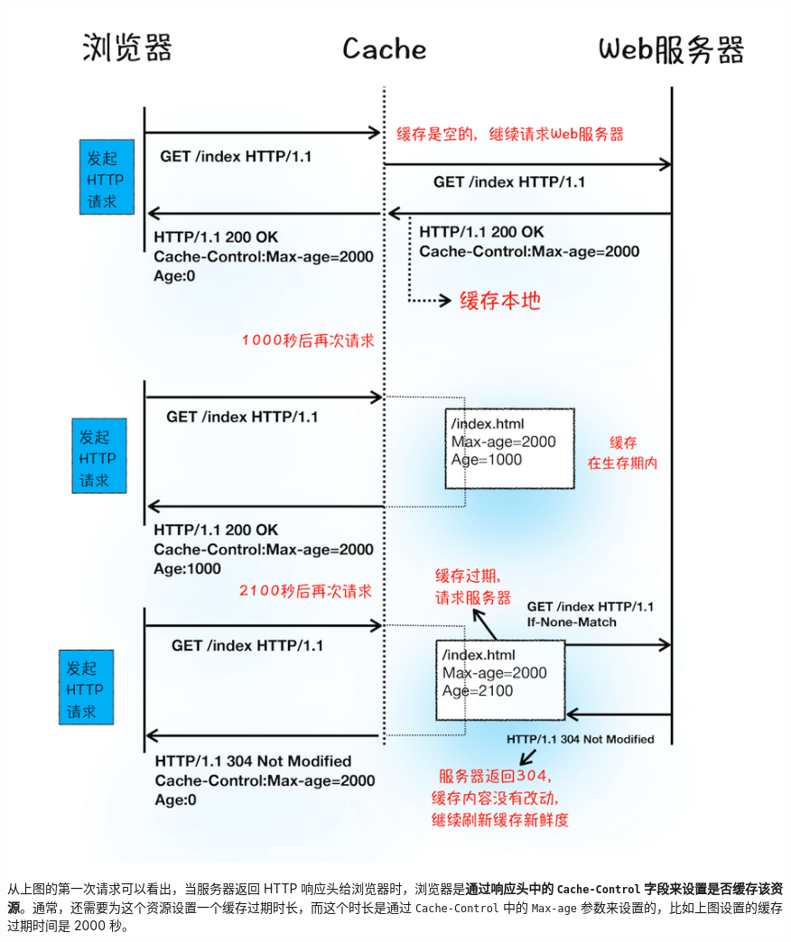 ![缓存查找流程示意图](./image/缓存查找流程示意图.webp)

从上图的第一次请求可以看出，当服务器返回 HTTP 响应头给浏览器时，浏览器是**通过响应头中的 `Cache-Control` 字段来设置是否缓存该资源**。通常，还需要为这个资源设置一个缓存过期时长，而这个时长是通过 `Cache-Control` 中的 `Max-age` 参数来设置的，比如上图设置的缓存过期时间是 2000 秒。
